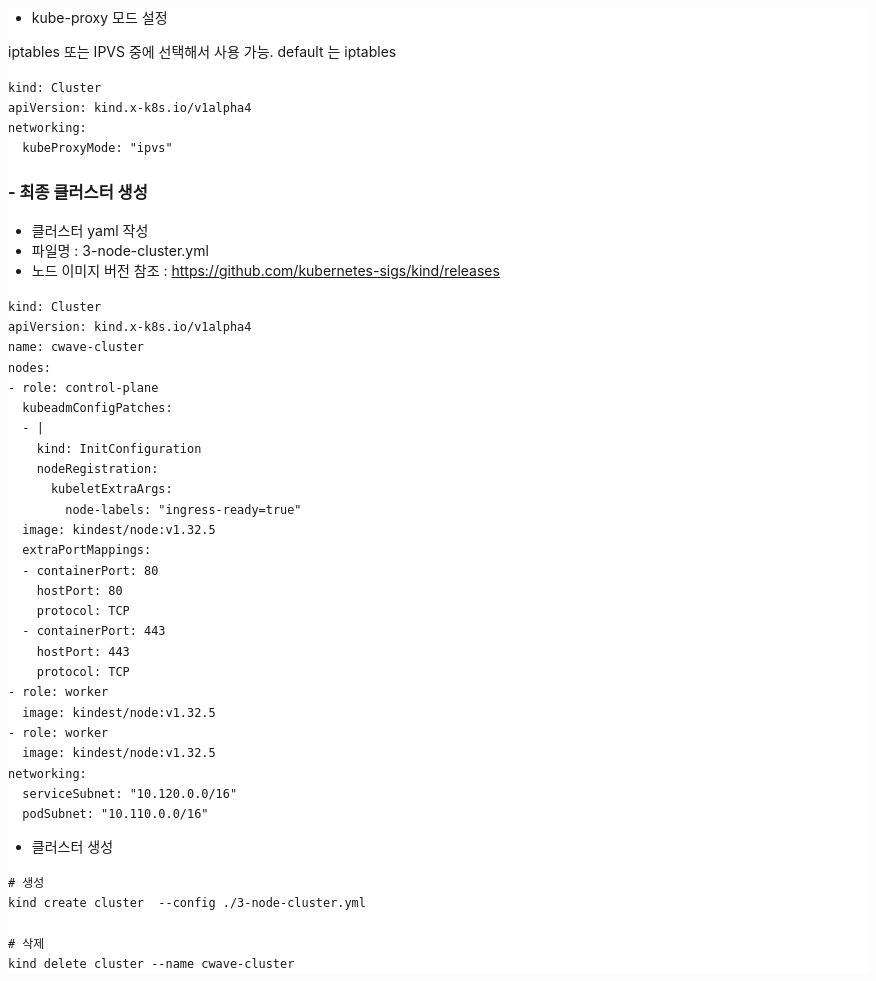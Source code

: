 - kube-proxy 모드 설정

iptables 또는 IPVS 중에 선택해서 사용 가능. default 는 iptables

```
kind: Cluster
apiVersion: kind.x-k8s.io/v1alpha4
networking:
  kubeProxyMode: "ipvs"
```

### - 최종 클러스터 생성

- 클러스터 yaml 작성
- 파일명 : 3-node-cluster.yml
- 노드 이미지 버전 참조 : https://github.com/kubernetes-sigs/kind/releases

```
kind: Cluster
apiVersion: kind.x-k8s.io/v1alpha4
name: cwave-cluster
nodes:
- role: control-plane
  kubeadmConfigPatches:
  - |
    kind: InitConfiguration
    nodeRegistration:
      kubeletExtraArgs:
        node-labels: "ingress-ready=true"
  image: kindest/node:v1.32.5
  extraPortMappings:
  - containerPort: 80
    hostPort: 80
    protocol: TCP
  - containerPort: 443
    hostPort: 443
    protocol: TCP
- role: worker
  image: kindest/node:v1.32.5
- role: worker
  image: kindest/node:v1.32.5
networking:
  serviceSubnet: "10.120.0.0/16"
  podSubnet: "10.110.0.0/16"
```

- 클러스터 생성

```
# 생성
kind create cluster  --config ./3-node-cluster.yml

# 삭제
kind delete cluster --name cwave-cluster
```
